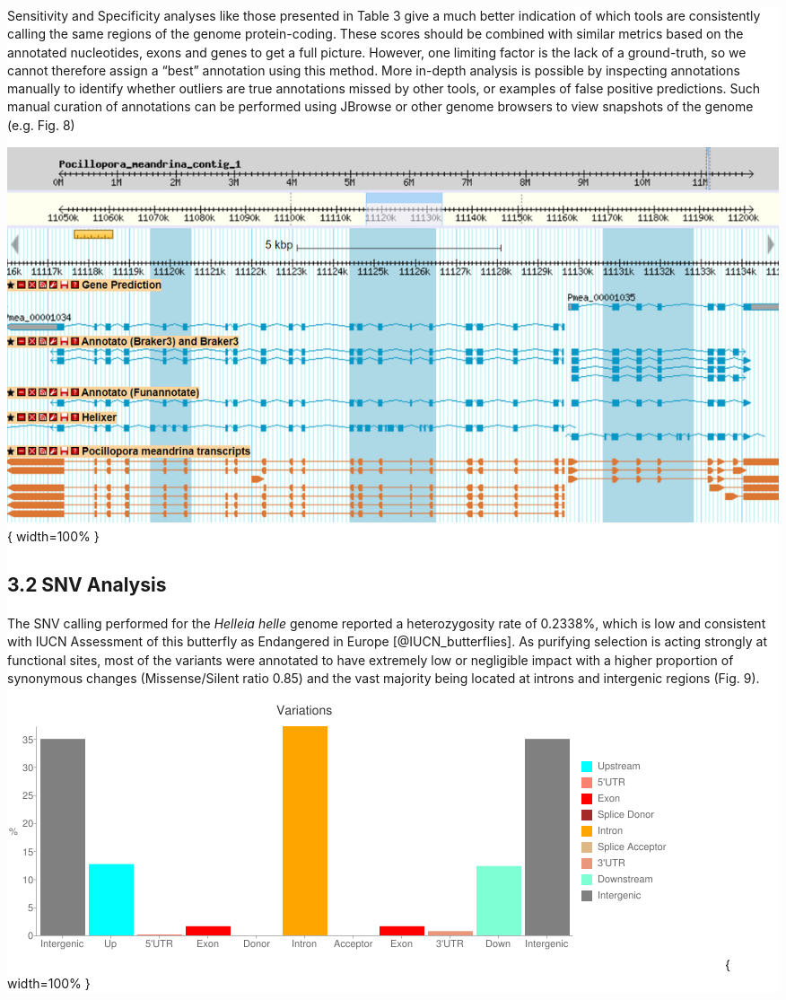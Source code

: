 Sensitivity and Specificity analyses like those presented in Table 3 give a much better indication of which tools are consistently calling the same regions of the genome protein-coding. These scores should be combined with similar metrics based on the annotated nucleotides, exons and genes to get a full picture. However, one limiting factor is the lack of a ground-truth, so we cannot therefore assign a “best” annotation using this method. More in-depth analysis is possible by inspecting annotations manually to identify whether outliers are true annotations missed by other tools, or examples of false positive predictions. Such manual curation of annotations can be performed using JBrowse or other genome browsers to view snapshots of the genome (e.g. Fig. 8)

![Comparison of exon structures of genes predicted in a 15kb region of the *Pocillopora cf. effusa* genome.](fig_8.png){ width=100% }

## 3.2 SNV Analysis

The SNV calling performed for the *Helleia helle* genome reported a heterozygosity rate of 0.2338%, which is low and consistent with IUCN Assessment of this butterfly as Endangered in Europe [@IUCN_butterflies]. As purifying selection is acting strongly at functional sites, most of the variants were annotated to have extremely low or negligible impact with a higher proportion of synonymous changes (Missense/Silent ratio 0.85) and the vast majority being located at introns and intergenic regions (Fig. 9).

![SnpEff in HelHell1.1 - Number of effects annotated in the SNVs by region ](fig_9.png){ width=100% }
